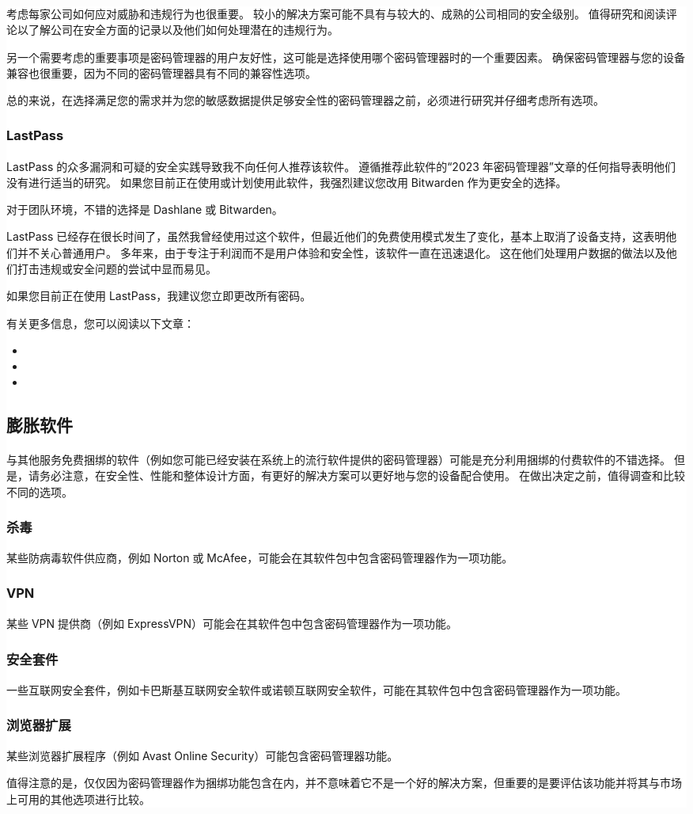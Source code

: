 考虑每家公司如何应对威胁和违规行为也很重要。 较小的解决方案可能不具有与较大的、成熟的公司相同的安全级别。 值得研究和阅读评论以了解公司在安全方面的记录以及他们如何处理潜在的违规行为。

另一个需要考虑的重要事项是密码管理器的用户友好性，这可能是选择使用哪个密码管理器时的一个重要因素。 确保密码管理器与您的设备兼容也很重要，因为不同的密码管理器具有不同的兼容性选项。

总的来说，在选择满足您的需求并为您的敏感数据提供足够安全性的密码管理器之前，必须进行研究并仔细考虑所有选项。

### LastPass

LastPass 的众多漏洞和可疑的安全实践导致我不向任何人推荐该软件。 遵循推荐此软件的“2023 年密码管理器”文章的任何指导表明他们没有进行适当的研究。 如果您目前正在使用或计划使用此软件，我强烈建议您改用 Bitwarden 作为更安全的选择。

对于团队环境，不错的选择是 Dashlane 或 Bitwarden。

LastPass 已经存在很长时间了，虽然我曾经使用过这个软件，但最近他们的免费使用模式发生了变化，基本上取消了设备支持，这表明他们并不关心普通用户。 多年来，由于专注于利润而不是用户体验和安全性，该软件一直在迅速退化。 这在他们处理用户数据的做法以及他们打击违规或安全问题的尝试中显而易见。

如果您目前正在使用 LastPass，我建议您立即更改所有密码。

有关更多信息，您可以阅读以下文章：

- <PageLink title="The Verge" url="https://www.theverge.com/2022/12/22/23523322/lastpass-data-breach-cloud-encrypted-password-vault-hackers"></PageLink>
- <PageLink title="Wired" url="https://www.wired.com/story/lastpass-breach-vaults-password-managers/"></PageLink>
- <PageLink title="Hacker News" url="https://thehackernews.com/2022/12/lastpass-admits-to-severe-data-breach.html"></PageLink>

## 膨胀软件

与其他服务免费捆绑的软件（例如您可能已经安装在系统上的流行软件提供的密码管理器）可能是充分利用捆绑的付费软件的不错选择。 但是，请务必注意，在安全性、性能和整体设计方面，有更好的解决方案可以更好地与您的设备配合使用。 在做出决定之前，值得调查和比较不同的选项。

### 杀毒

某些防病毒软件供应商，例如 Norton 或 McAfee，可能会在其软件包中包含密码管理器作为一项功能。

### VPN

某些 VPN 提供商（例如 ExpressVPN）可能会在其软件包中包含密码管理器作为一项功能。

### 安全套件

一些互联网安全套件，例如卡巴斯基互联网安全软件或诺顿互联网安全软件，可能在其软件包中包含密码管理器作为一项功能。

### 浏览器扩展

某些浏览器扩展程序（例如 Avast Online Security）可能包含密码管理器功能。

值得注意的是，仅仅因为密码管理器作为捆绑功能包含在内，并不意味着它不是一个好的解决方案，但重要的是要评估该功能并将其与市场上可用的其他选项进行比较。
